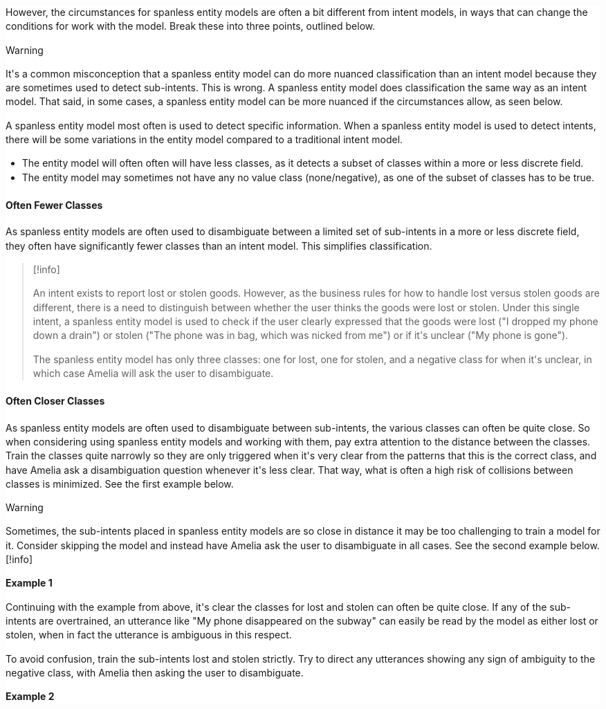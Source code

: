 However, the circumstances for spanless entity models are often a bit different from intent models, in ways that can change the conditions for work with the model. Break these into three points, outlined below.
> [!warning]  
>
> It's a common misconception that a spanless entity model can do more nuanced classification than an intent model because they are sometimes used to detect sub-intents. This is wrong. A spanless entity model does classification the same way as an intent model. That said, in some cases, a spanless entity model can be more nuanced if the circumstances allow, as seen below.

A spanless entity model most often is used to detect specific information. When a spanless entity model is used to detect intents, there will be some variations in the entity model compared to a traditional intent model.
-   The entity model will often often will have less classes, as it detects a subset of classes within a more or less discrete field.
-   The entity model may sometimes not have any no value class (none/negative), as one of the subset of classes has to be true.
#### Often Fewer Classes
As spanless entity models are often used to disambiguate between a limited set of sub-intents in a more or less discrete field, they often have significantly fewer classes than an intent model. This simplifies classification.
> [!info]  
>
> An intent exists to report lost or stolen goods. However, as the business rules for how to handle lost versus stolen goods are different, there is a need to distinguish between whether the user thinks the goods were lost or stolen. Under this single intent, a spanless entity model is used to check if the user clearly expressed that the goods were lost ("I dropped my phone down a drain") or stolen ("The phone was in bag, which was nicked from me") or if it's unclear ("My phone is gone").
>
> The spanless entity model has only three classes: one for lost, one for stolen, and a negative class for when it's unclear, in which case Amelia will ask the user to disambiguate.

#### Often Closer Classes
As spanless entity models are often used to disambiguate between sub-intents, the various classes can often be quite close. So when considering using spanless entity models and working with them, pay extra attention to the distance between the classes.
Train the classes quite narrowly so they are only triggered when it's very clear from the patterns that this is the correct class, and have Amelia ask a disambiguation question whenever it's less clear. That way, what is often a high risk of collisions between classes is minimized. See the first example below.
> [!warning]  
>
> Sometimes, the sub-intents placed in spanless entity models are so close in distance it may be too challenging to train a model for it. Consider skipping the model and instead have Amelia ask the user to disambiguate in all cases. See the second example below.
> [!info]  
>
> **Example 1**
>
> Continuing with the example from above, it's clear the classes for lost and stolen can often be quite close. If any of the sub-intents are overtrained, an utterance like "My phone disappeared on the subway" can easily be read by the model as either lost or stolen, when in fact the utterance is ambiguous in this respect.
>
> To avoid confusion, train the sub-intents lost and stolen strictly. Try to direct any utterances showing any sign of ambiguity to the negative class, with Amelia then asking the user to disambiguate.
>
> **Example 2**
>